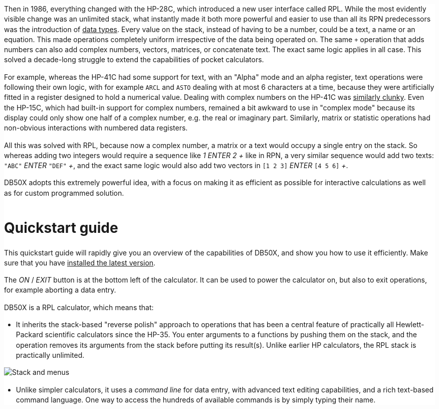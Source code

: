 Then in 1986, everything changed with the HP-28C, which introduced a new user
interface called RPL. While the most evidently visible change was an unlimited
stack, what instantly made it both more powerful and easier to use than all its
RPN predecessors was the introduction of [data types](#types). Every value
on the stack, instead of having to be a number, could be a text, a name or an
equation. This made operations completely uniform irrespective of the data being
operated on. The same `+` operation that adds numbers can also add complex
numbers, vectors, matrices, or concatenate text. The exact same logic applies in
all case. This solved a decade-long struggle to extend the capabilities of
pocket calculators.

For example, whereas the HP-41C had some support for text, with an "Alpha" mode
and an alpha register, text operations were following their own logic, with for
example `ARCL` and `ASTO` dealing with at most 6 characters at a time, because
they were artificially fitted in a register designed to hold a numerical value.
Dealing with complex numbers on the HP-41C was
[similarly clunky](https://coertvonk.com/sw/hp41/complex-arithmetic-xmem-4426).
Even the HP-15C, which had built-in support for complex numbers, remained a bit
awkward to use in "complex mode" because its display could only show one half of
a complex number, e.g. the real or imaginary part. Similarly, matrix or
statistic operations had non-obvious interactions with numbered data registers.

All this was solved with RPL, because now a complex number, a matrix or a text
would occupy a single entry on the stack. So whereas adding two integers would
require a sequence like _1_ _ENTER_ _2_ _+_ like in RPN, a very similar sequence
would add two texts: `"ABC"` _ENTER_ `"DEF"` _+_, and the exact same logic would
also add two vectors in `[1 2 3]` _ENTER_ `[4 5 6]` _+_.

DB50X adopts this extremely powerful idea, with a focus on making it as
efficient as possible for interactive calculations as well as for custom
programmed solution.
# Quickstart guide

This quickstart guide will rapidly give you an overview of the capabilities of
DB50X, and show you how to use it efficiently. Make sure that you have
[installed the latest version](#installation).

The _ON_ / _EXIT_ button is at the bottom left of the calculator. It can be used
to power the calculator on, but also to exit operations, for example aborting a
data entry.

DB50X is a RPL calculator, which means that:

* It inherits the stack-based "reverse polish" approach to operations that has
  been a central feature of practically all Hewlett-Packard scientific
  calculators since the HP-35. You enter arguments to a functions by pushing
  them on the stack, and the operation removes its arguments from the stack
  before putting its result(s). Unlike earlier HP calculators, the RPL stack is
  practically unlimited.

![Stack and menus](img/stack-and-menus.bmp)

* Unlike simpler calculators, it uses a _command line_ for data entry, with
  advanced text editing capabilities, and a rich text-based command
  language. One way to access the hundreds of available commands is by simply
  typing their name.
